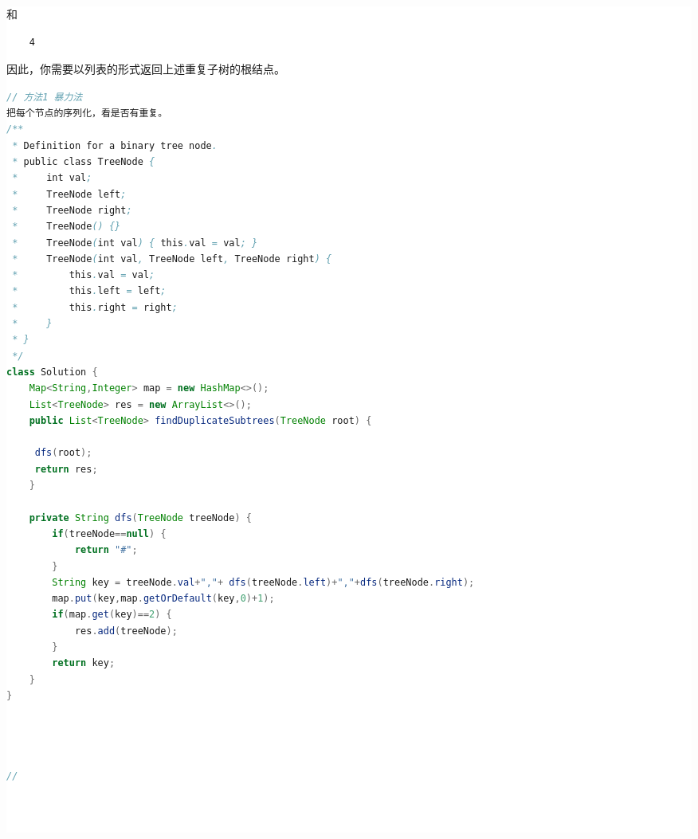 和

```
    4
```

因此，你需要以列表的形式返回上述重复子树的根结点。

```java
// 方法1 暴力法
把每个节点的序列化，看是否有重复。
/**
 * Definition for a binary tree node.
 * public class TreeNode {
 *     int val;
 *     TreeNode left;
 *     TreeNode right;
 *     TreeNode() {}
 *     TreeNode(int val) { this.val = val; }
 *     TreeNode(int val, TreeNode left, TreeNode right) {
 *         this.val = val;
 *         this.left = left;
 *         this.right = right;
 *     }
 * }
 */
class Solution {
    Map<String,Integer> map = new HashMap<>();
    List<TreeNode> res = new ArrayList<>();
    public List<TreeNode> findDuplicateSubtrees(TreeNode root) {
        
     dfs(root);
     return res;
    }

    private String dfs(TreeNode treeNode) {
        if(treeNode==null) {
            return "#";
        } 
        String key = treeNode.val+","+ dfs(treeNode.left)+","+dfs(treeNode.right);
        map.put(key,map.getOrDefault(key,0)+1);
        if(map.get(key)==2) {
            res.add(treeNode);
        }
        return key;
    }
}    
    
    
    
    
//    
    




```
